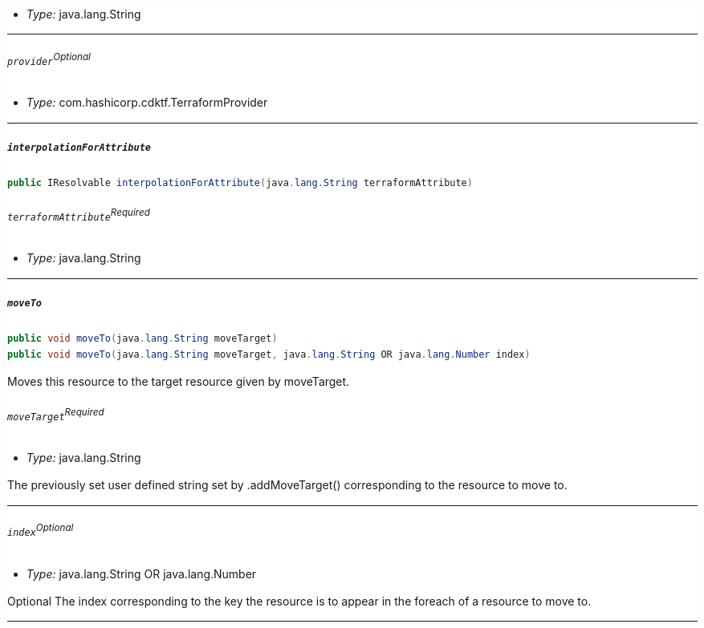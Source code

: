 - *Type:* java.lang.String

---

###### `provider`<sup>Optional</sup> <a name="provider" id="@cdktf/provider-waypoint.configSource.ConfigSource.importFrom.parameter.provider"></a>

- *Type:* com.hashicorp.cdktf.TerraformProvider

---

##### `interpolationForAttribute` <a name="interpolationForAttribute" id="@cdktf/provider-waypoint.configSource.ConfigSource.interpolationForAttribute"></a>

```java
public IResolvable interpolationForAttribute(java.lang.String terraformAttribute)
```

###### `terraformAttribute`<sup>Required</sup> <a name="terraformAttribute" id="@cdktf/provider-waypoint.configSource.ConfigSource.interpolationForAttribute.parameter.terraformAttribute"></a>

- *Type:* java.lang.String

---

##### `moveTo` <a name="moveTo" id="@cdktf/provider-waypoint.configSource.ConfigSource.moveTo"></a>

```java
public void moveTo(java.lang.String moveTarget)
public void moveTo(java.lang.String moveTarget, java.lang.String OR java.lang.Number index)
```

Moves this resource to the target resource given by moveTarget.

###### `moveTarget`<sup>Required</sup> <a name="moveTarget" id="@cdktf/provider-waypoint.configSource.ConfigSource.moveTo.parameter.moveTarget"></a>

- *Type:* java.lang.String

The previously set user defined string set by .addMoveTarget() corresponding to the resource to move to.

---

###### `index`<sup>Optional</sup> <a name="index" id="@cdktf/provider-waypoint.configSource.ConfigSource.moveTo.parameter.index"></a>

- *Type:* java.lang.String OR java.lang.Number

Optional The index corresponding to the key the resource is to appear in the foreach of a resource to move to.

---